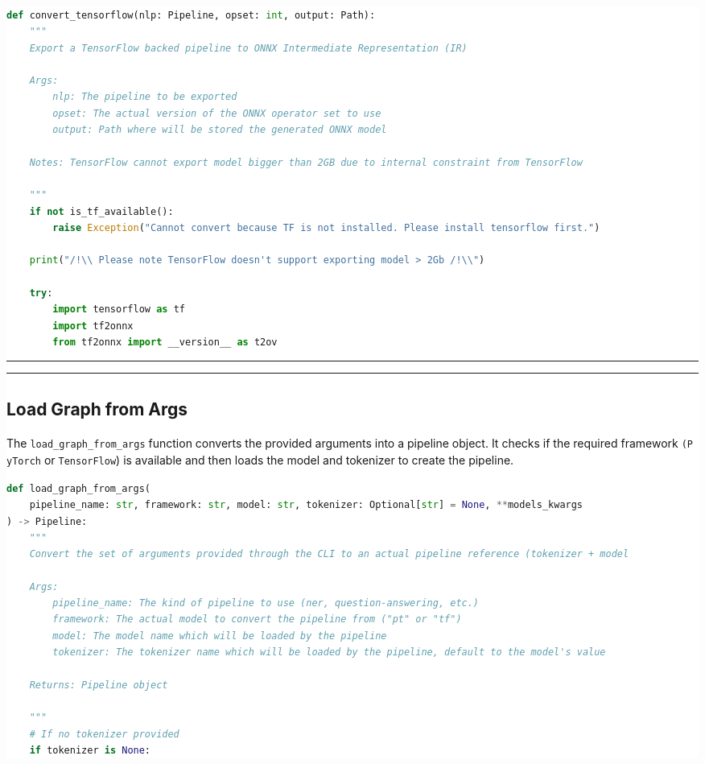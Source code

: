 ```python
def convert_tensorflow(nlp: Pipeline, opset: int, output: Path):
    """
    Export a TensorFlow backed pipeline to ONNX Intermediate Representation (IR)

    Args:
        nlp: The pipeline to be exported
        opset: The actual version of the ONNX operator set to use
        output: Path where will be stored the generated ONNX model

    Notes: TensorFlow cannot export model bigger than 2GB due to internal constraint from TensorFlow

    """
    if not is_tf_available():
        raise Exception("Cannot convert because TF is not installed. Please install tensorflow first.")

    print("/!\\ Please note TensorFlow doesn't support exporting model > 2Gb /!\\")

    try:
        import tensorflow as tf
        import tf2onnx
        from tf2onnx import __version__ as t2ov
```

---

</SwmSnippet>

<SwmSnippet path="/src/transformers/convert_graph_to_onnx.py" line="226">

---

## Load Graph from Args

The <SwmToken path="src/transformers/convert_graph_to_onnx.py" pos="226:2:2" line-data="def load_graph_from_args(">`load_graph_from_args`</SwmToken> function converts the provided arguments into a pipeline object. It checks if the required framework <SwmToken path="src/transformers/convert_graph_to_onnx.py" pos="354:27:28" line-data="            Split the model definition from its parameters to allow model bigger than 2GB (PyTorch only)">`(PyTorch`</SwmToken> or <SwmToken path="src/transformers/convert_graph_to_onnx.py" pos="296:5:5" line-data="    Export a TensorFlow backed pipeline to ONNX Intermediate Representation (IR)">`TensorFlow`</SwmToken>) is available and then loads the model and tokenizer to create the pipeline.

```python
def load_graph_from_args(
    pipeline_name: str, framework: str, model: str, tokenizer: Optional[str] = None, **models_kwargs
) -> Pipeline:
    """
    Convert the set of arguments provided through the CLI to an actual pipeline reference (tokenizer + model

    Args:
        pipeline_name: The kind of pipeline to use (ner, question-answering, etc.)
        framework: The actual model to convert the pipeline from ("pt" or "tf")
        model: The model name which will be loaded by the pipeline
        tokenizer: The tokenizer name which will be loaded by the pipeline, default to the model's value

    Returns: Pipeline object

    """
    # If no tokenizer provided
    if tokenizer is None:
```